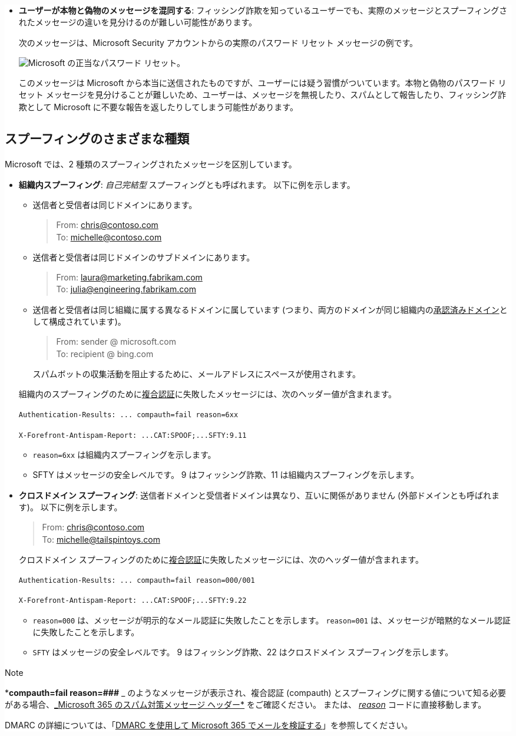 - **ユーザーが本物と偽物のメッセージを混同する**: フィッシング詐欺を知っているユーザーでも、実際のメッセージとスプーフィングされたメッセージの違いを見分けるのが難しい可能性があります。

  次のメッセージは、Microsoft Security アカウントからの実際のパスワード リセット メッセージの例です。

  ![Microsoft の正当なパスワード リセット。](../../media/58a3154f-e83d-4f86-bcfe-ae9e8c87bd37.jpg)

  このメッセージは Microsoft から本当に送信されたものですが、ユーザーには疑う習慣がついています。本物と偽物のパスワード リセット メッセージを見分けることが難しいため、ユーザーは、メッセージを無視したり、スパムとして報告したり、フィッシング詐欺として Microsoft に不要な報告を返したりしてしまう可能性があります。

## <a name="different-types-of-spoofing"></a>スプーフィングのさまざまな種類

Microsoft では、2 種類のスプーフィングされたメッセージを区別しています。

- **組織内スプーフィング**: _自己完結型_ スプーフィングとも呼ばれます。 以下に例を示します。

  - 送信者と受信者は同じドメインにあります。
    > From: chris@contoso.com <br> To: michelle@contoso.com

  - 送信者と受信者は同じドメインのサブドメインにあります。
    > From: laura@marketing.fabrikam.com <br> To: julia@engineering.fabrikam.com

  - 送信者と受信者は同じ組織に属する異なるドメインに属しています (つまり、両方のドメインが同じ組織内の[承認済みドメイン](/exchange/mail-flow-best-practices/manage-accepted-domains/manage-accepted-domains)として構成されています)。
    > From: sender @ microsoft.com <br> To: recipient @ bing.com

    スパムボットの収集活動を阻止するために、メールアドレスにスペースが使用されます。

  組織内のスプーフィングのために[複合認証](email-validation-and-authentication.md#composite-authentication)に失敗したメッセージには、次のヘッダー値が含まれます。

  `Authentication-Results: ... compauth=fail reason=6xx`

  `X-Forefront-Antispam-Report: ...CAT:SPOOF;...SFTY:9.11`

  - `reason=6xx` は組織内スプーフィングを示します。

  - SFTY はメッセージの安全レベルです。 9 はフィッシング詐欺、11 は組織内スプーフィングを示します。

- **クロスドメイン スプーフィング**: 送信者ドメインと受信者ドメインは異なり、互いに関係がありません (外部ドメインとも呼ばれます)。 以下に例を示します。
    > From: chris@contoso.com <br> To: michelle@tailspintoys.com

  クロスドメイン スプーフィングのために[複合認証](email-validation-and-authentication.md#composite-authentication)に失敗したメッセージには、次のヘッダー値が含まれます。

  `Authentication-Results: ... compauth=fail reason=000/001`

  `X-Forefront-Antispam-Report: ...CAT:SPOOF;...SFTY:9.22`

  - `reason=000` は、メッセージが明示的なメール認証に失敗したことを示します。 `reason=001` は、メッセージが暗黙的なメール認証に失敗したことを示します。

  - `SFTY` はメッセージの安全レベルです。 9 はフィッシング詐欺、22 はクロスドメイン スプーフィングを示します。

> [!NOTE]
> ***compauth=fail reason=###** _ のようなメッセージが表示され、複合認証 (compauth) とスプーフィングに関する値について知る必要がある場合、[_Microsoft 365 のスパム対策メッセージ ヘッダー*](anti-spam-message-headers.md) をご確認ください。 または、 [*reason*](anti-spam-message-headers.md) コードに直接移動します。

DMARC の詳細については、「[DMARC を使用して Microsoft 365 でメールを検証する](use-dmarc-to-validate-email.md)」を参照してください。
